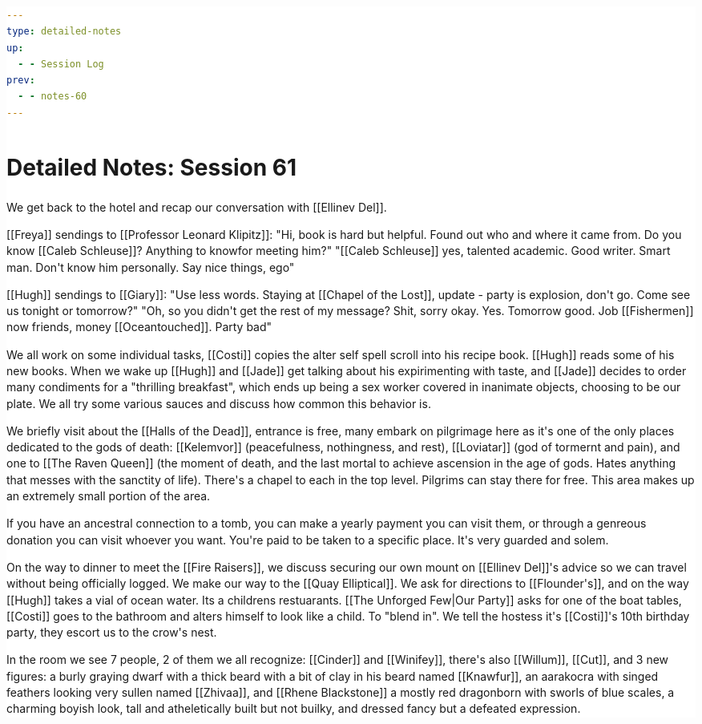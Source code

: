 ```yaml
---
type: detailed-notes
up:
  - - Session Log
prev:
  - - notes-60
---
```


# Detailed Notes: Session 61

We get back to the hotel and recap our conversation with [[Ellinev Del]]. 

[[Freya]] sendings to [[Professor Leonard Klipitz]]: "Hi, book is hard but helpful. Found out who and where it came from. Do you know [[Caleb Schleuse]]? Anything to knowfor meeting him?" "[[Caleb Schleuse]] yes, talented academic. Good writer. Smart man. Don't know him personally. Say nice things, ego"

[[Hugh]] sendings to [[Giary]]: "Use less words. Staying at [[Chapel of the Lost]], update - party is explosion, don't go. Come see us tonight or tomorrow?" "Oh, so you didn't get the rest of my message? Shit, sorry okay. Yes. Tomorrow good. Job [[Fishermen]] now friends, money [[Oceantouched]]. Party bad"

We all work on some individual tasks, [[Costi]] copies the alter self spell scroll into his recipe book. [[Hugh]] reads some of his new books. When we wake up [[Hugh]] and [[Jade]] get talking about his expirimenting with taste, and [[Jade]] decides to order many condiments for a "thrilling breakfast", which ends up being a sex worker covered in inanimate objects, choosing to be our plate. We all try some various sauces and discuss how common this behavior is.

We briefly visit about the [[Halls of the Dead]], entrance is free, many embark on pilgrimage here as it's one of the only places dedicated to the gods of death: [[Kelemvor]] (peacefulness, nothingness, and rest), [[Loviatar]] (god of tormernt and pain), and one to [[The Raven Queen]] (the moment of death, and the last mortal to achieve ascension in the age of gods. Hates anything that messes with the sanctity of life). There's a chapel to each in the top level. Pilgrims can stay there for free. This area makes up an extremely small portion of the area. 

If you have an ancestral connection to a tomb, you can make a yearly payment you can visit them, or through a genreous donation you can visit whoever you want. You're paid to be taken to a specific place. It's very guarded and solem.

On the way to dinner to meet the [[Fire Raisers]], we discuss securing our own mount on [[Ellinev Del]]'s advice so we can travel without being officially logged. We make our way to the [[Quay Elliptical]]. We ask for directions to [[Flounder's]], and on the way [[Hugh]] takes a vial of ocean water. Its a childrens restuarants. [[The Unforged Few|Our Party]] asks for one of the boat tables, [[Costi]] goes to the bathroom and alters himself to look like a child. To "blend in". We tell the hostess it's [[Costi]]'s 10th birthday party, they escort us to the crow's nest. 

In the room we see 7 people, 2 of them we all recognize: [[Cinder]] and [[Winifey]], there's also [[Willum]], [[Cut]], and 3 new figures: a burly graying dwarf with a thick beard with a bit of clay in his beard named [[Knawfur]], an aarakocra with singed feathers looking very sullen named [[Zhivaa]], and [[Rhene Blackstone]] a mostly red dragonborn with sworls of blue scales, a charming boyish look, tall and atheletically built but not builky, and dressed fancy but a defeated expression.
